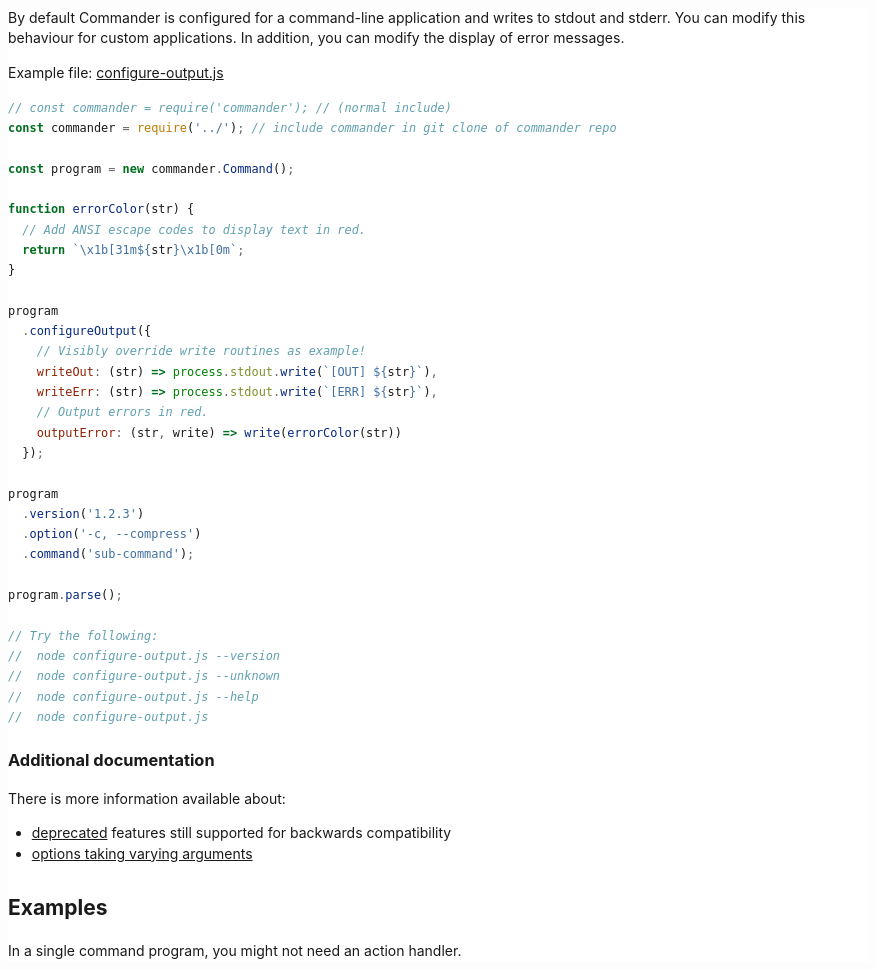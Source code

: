
By default Commander is configured for a command-line application and writes to stdout and stderr.
You can modify this behaviour for custom applications. In addition, you can modify the display of error messages.

Example file: [configure-output.js](./examples/configure-output.js)




```js
// const commander = require('commander'); // (normal include)
const commander = require('../'); // include commander in git clone of commander repo

const program = new commander.Command();

function errorColor(str) {
  // Add ANSI escape codes to display text in red.
  return `\x1b[31m${str}\x1b[0m`;
}

program
  .configureOutput({
    // Visibly override write routines as example!
    writeOut: (str) => process.stdout.write(`[OUT] ${str}`),
    writeErr: (str) => process.stdout.write(`[ERR] ${str}`),
    // Output errors in red.
    outputError: (str, write) => write(errorColor(str))
  });

program
  .version('1.2.3')
  .option('-c, --compress')
  .command('sub-command');

program.parse();

// Try the following:
//  node configure-output.js --version
//  node configure-output.js --unknown
//  node configure-output.js --help
//  node configure-output.js
```


### Additional documentation

There is more information available about:

- [deprecated](./docs/deprecated.md) features still supported for backwards compatibility
- [options taking varying arguments](./docs/options-taking-varying-arguments.md)

## Examples

In a single command program, you might not need an action handler.

